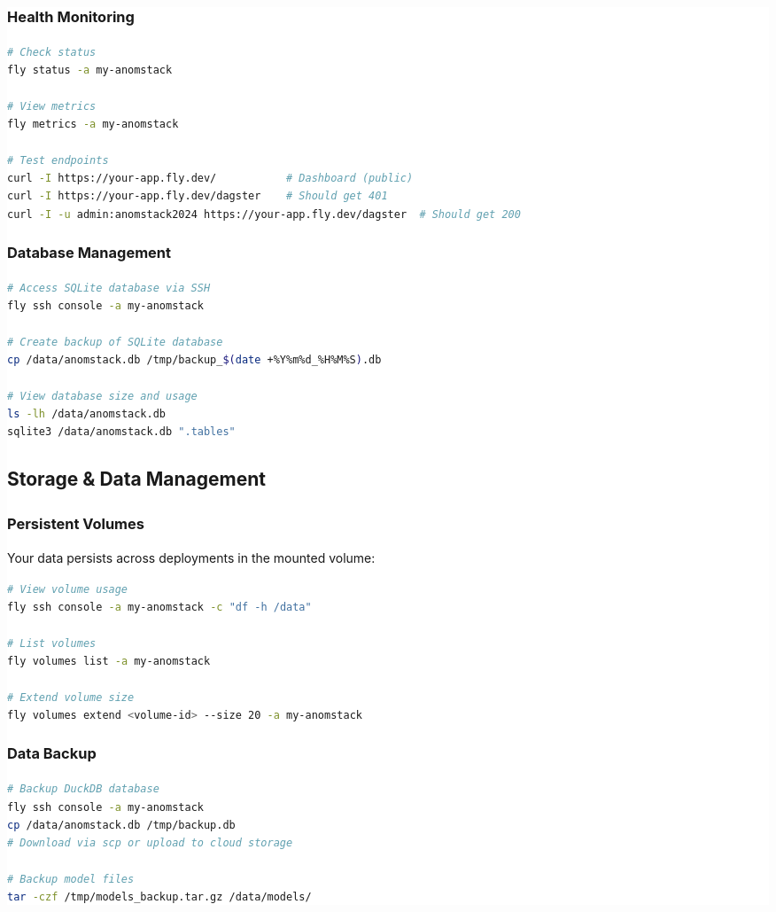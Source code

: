 ### Health Monitoring

```bash
# Check status
fly status -a my-anomstack

# View metrics
fly metrics -a my-anomstack

# Test endpoints
curl -I https://your-app.fly.dev/           # Dashboard (public)
curl -I https://your-app.fly.dev/dagster    # Should get 401
curl -I -u admin:anomstack2024 https://your-app.fly.dev/dagster  # Should get 200
```

### Database Management

```bash
# Access SQLite database via SSH
fly ssh console -a my-anomstack

# Create backup of SQLite database
cp /data/anomstack.db /tmp/backup_$(date +%Y%m%d_%H%M%S).db

# View database size and usage
ls -lh /data/anomstack.db
sqlite3 /data/anomstack.db ".tables"
```

## Storage & Data Management

### Persistent Volumes

Your data persists across deployments in the mounted volume:

```bash
# View volume usage
fly ssh console -a my-anomstack -c "df -h /data"

# List volumes
fly volumes list -a my-anomstack

# Extend volume size
fly volumes extend <volume-id> --size 20 -a my-anomstack
```

### Data Backup

```bash
# Backup DuckDB database
fly ssh console -a my-anomstack
cp /data/anomstack.db /tmp/backup.db
# Download via scp or upload to cloud storage

# Backup model files
tar -czf /tmp/models_backup.tar.gz /data/models/
```
